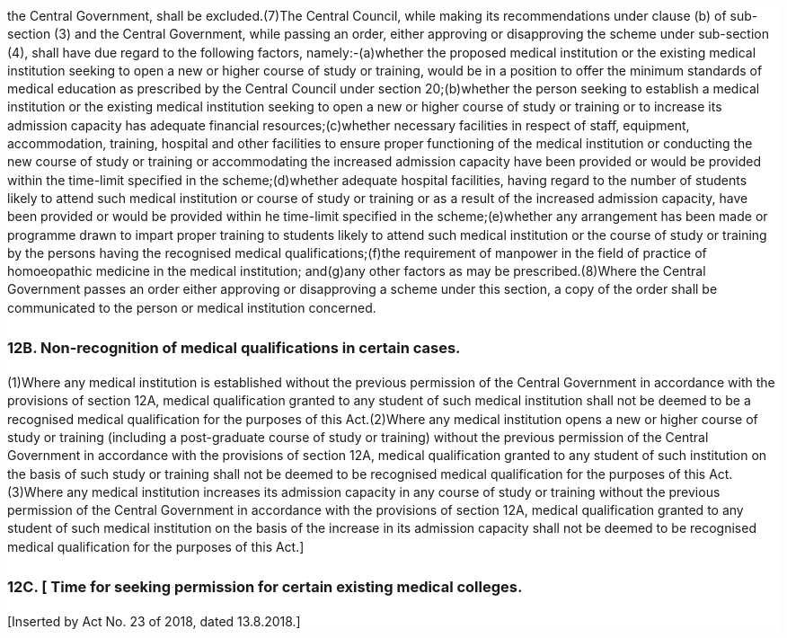 the Central Government, shall be excluded.(7)The Central Council, while making
its recommendations under clause (b) of sub-section (3) and the Central
Government, while passing an order, either approving or disapproving the
scheme under sub-section (4), shall have due regard to the following factors,
namely:-(a)whether the proposed medical institution or the existing medical
institution seeking to open a new or higher course of study or training, would
be in a position to offer the minimum standards of medical education as
prescribed by the Central Council under section 20;(b)whether the person
seeking to establish a medical institution or the existing medical institution
seeking to open a new or higher course of study or training or to increase its
admission capacity has adequate financial resources;(c)whether necessary
facilities in respect of staff, equipment, accommodation, training, hospital
and other facilities to ensure proper functioning of the medical institution
or conducting the new course of study or training or accommodating the
increased admission capacity have been provided or would be provided within
the time-limit specified in the scheme;(d)whether adequate hospital
facilities, having regard to the number of students likely to attend such
medical institution or course of study or training or as a result of the
increased admission capacity, have been provided or would be provided within
he time-limit specified in the scheme;(e)whether any arrangement has been made
or programme drawn to impart proper training to students likely to attend such
medical institution or the course of study or training by the persons having
the recognised medical qualifications;(f)the requirement of manpower in the
field of practice of homoeopathic medicine in the medical institution;
and(g)any other factors as may be prescribed.(8)Where the Central Government
passes an order either approving or disapproving a scheme under this section,
a copy of the order shall be communicated to the person or medical institution
concerned.

### 12B. Non-recognition of medical qualifications in certain cases.

(1)Where any medical institution is established without the previous
permission of the Central Government in accordance with the provisions of
section 12A, medical qualification granted to any student of such medical
institution shall not be deemed to be a recognised medical qualification for
the purposes of this Act.(2)Where any medical institution opens a new or
higher course of study or training (including a post-graduate course of study
or training) without the previous permission of the Central Government in
accordance with the provisions of section 12A, medical qualification granted
to any student of such institution on the basis of such study or training
shall not be deemed to be recognised medical qualification for the purposes of
this Act.(3)Where any medical institution increases its admission capacity in
any course of study or training without the previous permission of the Central
Government in accordance with the provisions of section 12A, medical
qualification granted to any student of such medical institution on the basis
of the increase in its admission capacity shall not be deemed to be recognised
medical qualification for the purposes of this Act.]

### 12C. [ Time for seeking permission for certain existing medical colleges.
[Inserted by Act No. 23 of 2018, dated 13.8.2018.]
